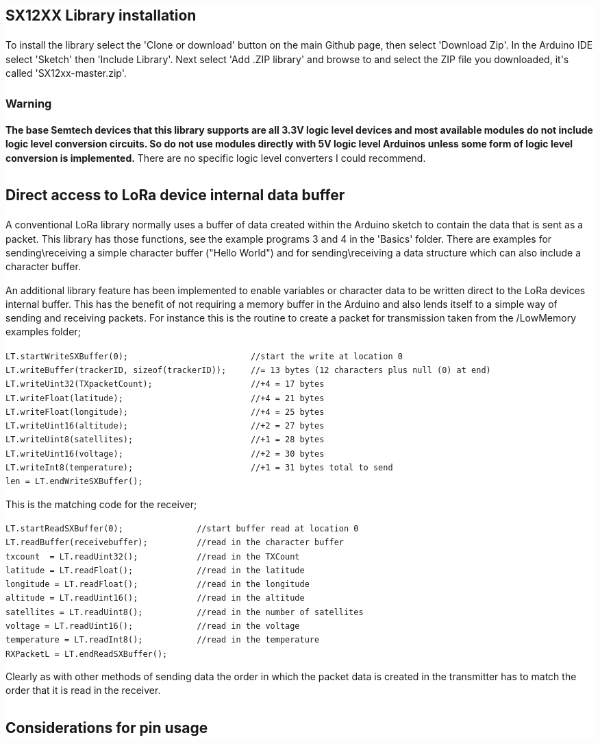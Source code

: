 ## SX12XX Library installation

To install the library select the 'Clone or download' button on the main Github page, then select 'Download Zip'. In the Arduino IDE select 'Sketch' then 'Include Library'. Next select 'Add .ZIP library' and browse to and select the ZIP file you downloaded, it's called 'SX12xx-master.zip'.

### Warning

**The base Semtech devices that this library supports are all 3.3V logic level devices and most available modules do not include logic level conversion circuits.  So do not use modules directly with 5V logic level Arduinos unless some form of logic level conversion is implemented.** There are no specific logic level converters I could recommend. 

## Direct access to LoRa device internal data buffer

A conventional LoRa library normally uses a buffer of data created within the Arduino sketch to contain the data that is sent as a packet. This library has those functions, see the example programs 3 and 4 in the 'Basics' folder. There are examples for sending\receiving a simple character buffer ("Hello World") and for sending\receiving a data structure which can also include a character buffer.
 
An additional library feature has been implemented to enable variables or character data to be written direct to the LoRa devices internal buffer. This has the benefit of not requiring a memory buffer in the Arduino and also lends itself to a simple way of sending and receiving packets. For instance this is the routine to create a packet for transmission taken from the /LowMemory examples folder;

	LT.startWriteSXBuffer(0);                         //start the write at location 0
	LT.writeBuffer(trackerID, sizeof(trackerID));     //= 13 bytes (12 characters plus null (0) at end)
	LT.writeUint32(TXpacketCount);                    //+4 = 17 bytes
	LT.writeFloat(latitude);                          //+4 = 21 bytes
	LT.writeFloat(longitude);                         //+4 = 25 bytes
	LT.writeUint16(altitude);                         //+2 = 27 bytes
	LT.writeUint8(satellites);                        //+1 = 28 bytes
	LT.writeUint16(voltage);                          //+2 = 30 bytes
	LT.writeInt8(temperature);                        //+1 = 31 bytes total to send
	len = LT.endWriteSXBuffer();

This is the matching code for the receiver;

	LT.startReadSXBuffer(0);               //start buffer read at location 0
	LT.readBuffer(receivebuffer);          //read in the character buffer
	txcount  = LT.readUint32();            //read in the TXCount
	latitude = LT.readFloat();             //read in the latitude
	longitude = LT.readFloat();            //read in the longitude
	altitude = LT.readUint16();            //read in the altitude
	satellites = LT.readUint8();           //read in the number of satellites
	voltage = LT.readUint16();             //read in the voltage
	temperature = LT.readInt8();           //read in the temperature
	RXPacketL = LT.endReadSXBuffer();
  

Clearly as with other methods of sending data the order in which the packet data is created in the transmitter has to match the order that it is read in the receiver.

## Considerations for pin usage
